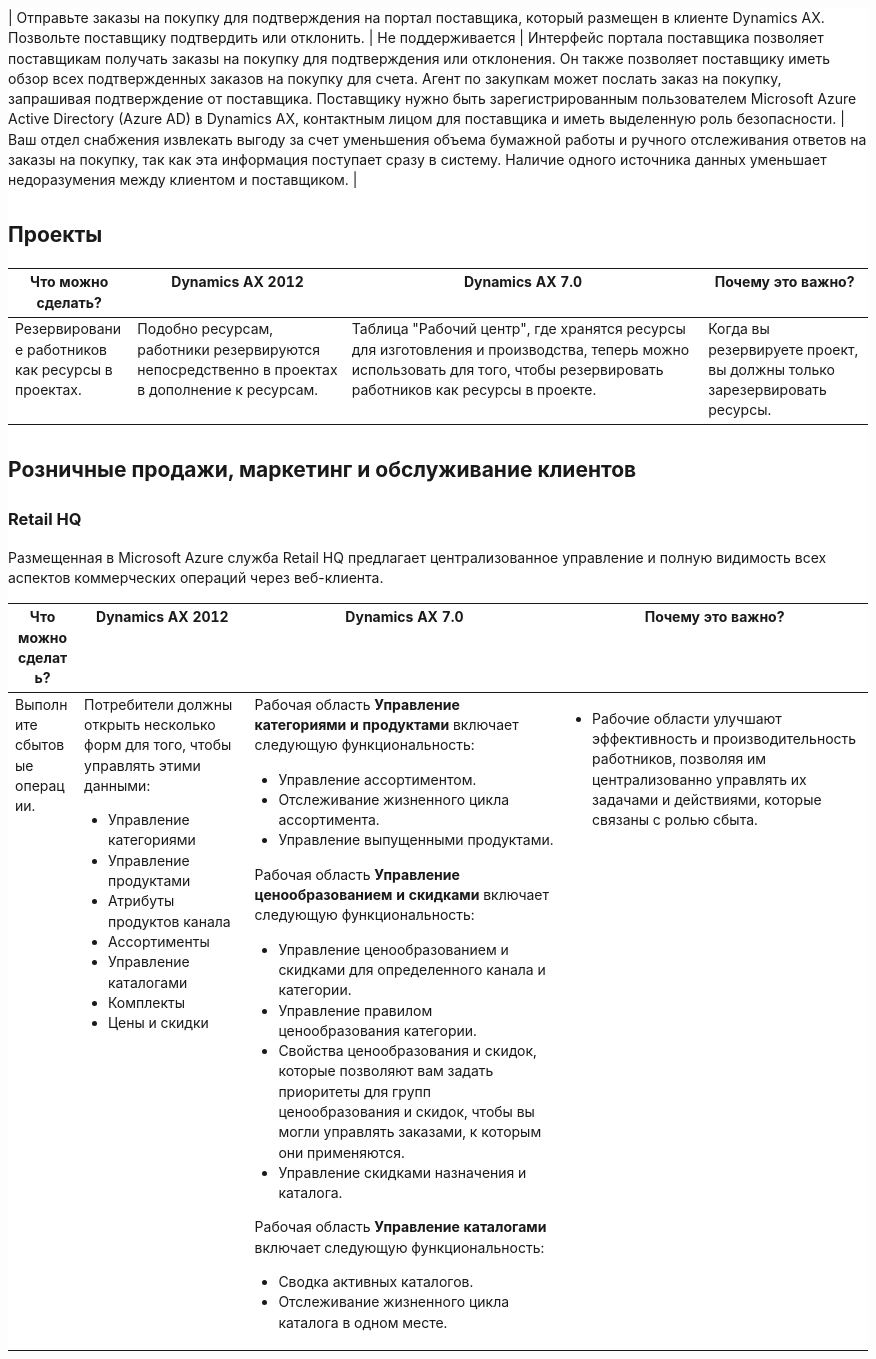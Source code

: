 | Отправьте заказы на покупку для подтверждения на портал поставщика, который размещен в клиенте Dynamics AX. Позвольте поставщику подтвердить или отклонить. | Не поддерживается | Интерфейс портала поставщика позволяет поставщикам получать заказы на покупку для подтверждения или отклонения. Он также позволяет поставщику иметь обзор всех подтвержденных заказов на покупку для счета. Агент по закупкам может послать заказ на покупку, запрашивая подтверждение от поставщика. Поставщику нужно быть зарегистрированным пользователем Microsoft Azure Active Directory (Azure AD) в Dynamics AX, контактным лицом для поставщика и иметь выделенную роль безопасности. | Ваш отдел снабжения извлекать выгоду за счет уменьшения объема бумажной работы и ручного отслеживания ответов на заказы на покупку, так как эта информация поступает сразу в систему. Наличие одного источника данных уменьшает недоразумения между клиентом и поставщиком. |

## <a name="projects"></a>Проекты

| Что можно сделать? | Dynamics AX 2012 | Dynamics AX 7.0 | Почему это важно? |
|------------------|------------------|-----------------|------------------------|
| Резервирование работников как ресурсы в проектах. | Подобно ресурсам, работники резервируются непосредственно в проектах в дополнение к ресурсам. | Таблица "Рабочий центр", где хранятся ресурсы для изготовления и производства, теперь можно использовать для того, чтобы резервировать работников как ресурсы в проекте. | Когда вы резервируете проект, вы должны только зарезервировать ресурсы. |

## <a name="retail-sales-marketing-and-customer-service"></a>Розничные продажи, маркетинг и обслуживание клиентов

### <a name="retail-hq"></a>Retail HQ

Размещенная в Microsoft Azure служба Retail HQ предлагает централизованное управление и полную видимость всех аспектов коммерческих операций через веб-клиента.

<table>
<thead>
<tr>
<th>Что можно сделать?</th>
<th>Dynamics AX 2012</th>
<th>Dynamics AX 7.0</th>
<th>Почему это важно?</th>
</tr>
</thead>
<tbody>
<tr>
<td>Выполните сбытовые операции.</td>
<td>Потребители должны открыть несколько форм для того, чтобы управлять этими данными:
<ul>
<li>Управление категориями</li>
<li>Управление продуктами</li>
<li>Атрибуты продуктов канала</li>
<li>Ассортименты</li>
<li>Управление каталогами</li>
<li>Комплекты</li>
<li>Цены и скидки</li>
</ul></td>
<td>Рабочая область <strong>Управление категориями и продуктами</strong> включает следующую функциональность:
<ul>
<li>Управление ассортиментом.</li>
<li>Отслеживание жизненного цикла ассортимента.</li>
<li>Управление выпущенными продуктами.</li>
</ul>
Рабочая область <strong>Управление ценообразованием и скидками</strong> включает следующую функциональность:
<ul>
<li>Управление ценообразованием и скидками для определенного канала и категории.</li>
<li>Управление правилом ценообразования категории.</li>
<li>Свойства ценообразования и скидок, которые позволяют вам задать приоритеты для групп ценообразования и скидок, чтобы вы могли управлять заказами, к которым они применяются.</li>
<li>Управление скидками назначения и каталога.</li>
</ul>
Рабочая область <strong>Управление каталогами</strong> включает следующую функциональность:
<ul>
<li>Сводка активных каталогов.</li>
<li>Отслеживание жизненного цикла каталога в одном месте.</li>
</ul></td>
<td><ul>
<li>Рабочие области улучшают эффективность и производительность работников, позволяя им централизованно управлять их задачами и действиями, которые связаны с ролью сбыта.</li>